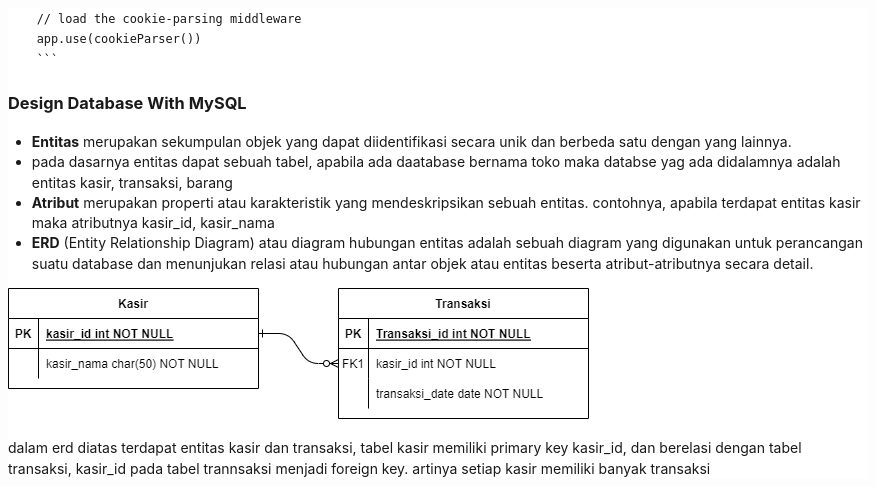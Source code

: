 		// load the cookie-parsing middleware
		app.use(cookieParser())
		```
### **Design Database With MySQL**

- **Entitas** merupakan sekumpulan objek yang dapat diidentifikasi secara unik dan berbeda satu dengan yang lainnya.
- pada dasarnya entitas dapat sebuah tabel, apabila ada daatabase bernama toko maka databse yag ada didalamnya adalah entitas kasir, transaksi, barang
- **Atribut** merupakan properti atau karakteristik yang mendeskripsikan sebuah entitas. contohnya, apabila terdapat entitas kasir maka atributnya kasir_id, kasir_nama
- **ERD** (Entity Relationship Diagram) atau diagram hubungan entitas adalah sebuah diagram yang digunakan untuk perancangan suatu database dan menunjukan relasi atau hubungan antar objek atau entitas beserta atribut-atributnya secara detail. 

![Teks alternatif](erd.drawio.png)

dalam erd diatas terdapat entitas kasir dan transaksi, tabel kasir memiliki primary key kasir_id, dan berelasi dengan tabel transaksi, kasir_id pada tabel trannsaksi menjadi foreign key. artinya setiap kasir memiliki banyak transaksi